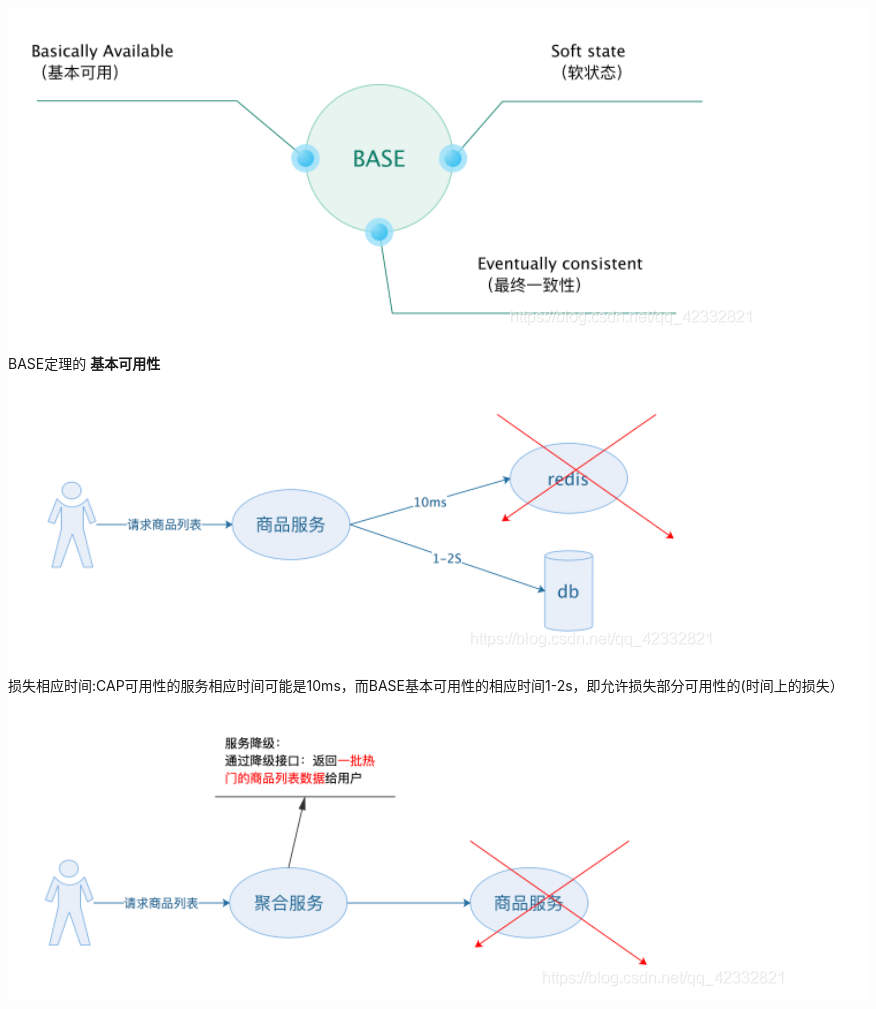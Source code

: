 ![](../_media/images/08-distributed-storage-architecture/BASE-001.png)

BASE定理的 **基本可用性**

![](../_media/images/08-distributed-storage-architecture/BASE-002.png)

损失相应时间:CAP可用性的服务相应时间可能是10ms，而BASE基本可用性的相应时间1-2s，即允许损失部分可用性的(时间上的损失）

![](../_media/images/08-distributed-storage-architecture/BASE-003.png)
